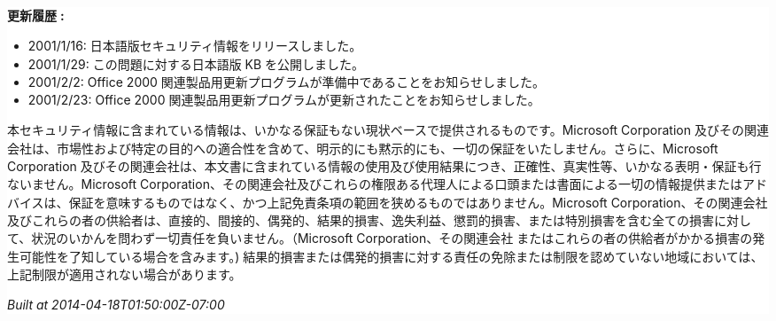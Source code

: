 **更新履歴** **:**

-   2001/1/16: 日本語版セキュリティ情報をリリースしました。
-   2001/1/29: この問題に対する日本語版 KB を公開しました。
-   2001/2/2: Office 2000 関連製品用更新プログラムが準備中であることをお知らせしました。
-   2001/2/23: Office 2000 関連製品用更新プログラムが更新されたことをお知らせしました。

本セキュリティ情報に含まれている情報は、いかなる保証もない現状ベースで提供されるものです。Microsoft Corporation 及びその関連会社は、市場性および特定の目的への適合性を含めて、明示的にも黙示的にも、一切の保証をいたしません。さらに、Microsoft Corporation 及びその関連会社は、本文書に含まれている情報の使用及び使用結果につき、正確性、真実性等、いかなる表明・保証も行ないません。Microsoft Corporation、その関連会社及びこれらの権限ある代理人による口頭または書面による一切の情報提供またはアドバイスは、保証を意味するものではなく、かつ上記免責条項の範囲を狭めるものではありません。Microsoft Corporation、その関連会社 及びこれらの者の供給者は、直接的、間接的、偶発的、結果的損害、逸失利益、懲罰的損害、または特別損害を含む全ての損害に対して、状況のいかんを問わず一切責任を負いません。（Microsoft Corporation、その関連会社 またはこれらの者の供給者がかかる損害の発生可能性を了知している場合を含みます。) 結果的損害または偶発的損害に対する責任の免除または制限を認めていない地域においては、上記制限が適用されない場合があります。  

*Built at 2014-04-18T01:50:00Z-07:00*